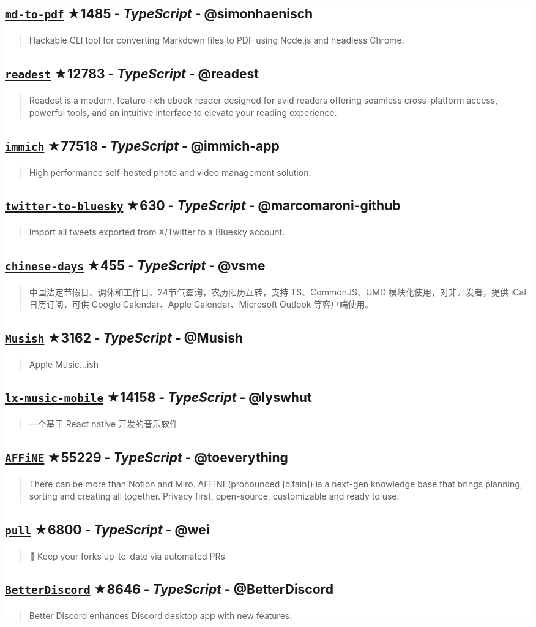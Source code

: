## [`md-to-pdf`](https://github.com/simonhaenisch/md-to-pdf) ★1485 - _TypeScript_ - @simonhaenisch
> Hackable CLI tool for converting Markdown files to PDF using Node.js and headless Chrome.

## [`readest`](https://github.com/readest/readest) ★12783 - _TypeScript_ - @readest
> Readest is a modern, feature-rich ebook reader designed for avid readers offering seamless cross-platform access, powerful tools, and an intuitive interface to elevate your reading experience.

## [`immich`](https://github.com/immich-app/immich) ★77518 - _TypeScript_ - @immich-app
> High performance self-hosted photo and video management solution.

## [`twitter-to-bluesky`](https://github.com/marcomaroni-github/twitter-to-bluesky) ★630 - _TypeScript_ - @marcomaroni-github
> Import all tweets exported from X/Twitter to a Bluesky account.

## [`chinese-days`](https://github.com/vsme/chinese-days) ★455 - _TypeScript_ - @vsme
> 中国法定节假日、调休和工作日、24节气查询，农历阳历互转，支持 TS、CommonJS、UMD 模块化使用，对非开发者，提供 iCal 日历订阅，可供 Google Calendar、Apple Calendar、Microsoft Outlook 等客户端使用。

## [`Musish`](https://github.com/Musish/Musish) ★3162 - _TypeScript_ - @Musish
> Apple Music...ish 

## [`lx-music-mobile`](https://github.com/lyswhut/lx-music-mobile) ★14158 - _TypeScript_ - @lyswhut
> 一个基于 React native 开发的音乐软件

## [`AFFiNE`](https://github.com/toeverything/AFFiNE) ★55229 - _TypeScript_ - @toeverything
> There can be more than Notion and Miro. AFFiNE(pronounced [ə‘fain]) is a next-gen knowledge base that brings planning, sorting and creating all together. Privacy first, open-source, customizable and ready to use. 

## [`pull`](https://github.com/wei/pull) ★6800 - _TypeScript_ - @wei
> 🤖 Keep your forks up-to-date via automated PRs

## [`BetterDiscord`](https://github.com/BetterDiscord/BetterDiscord) ★8646 - _TypeScript_ - @BetterDiscord
> Better Discord enhances Discord desktop app with new features.

